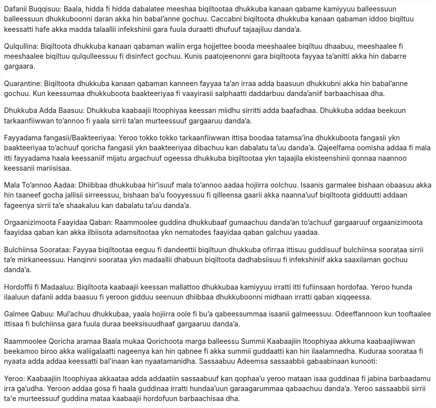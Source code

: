 Dafanii Buqqisuu: Baala, hidda fi hidda dabalatee meeshaa biqiltootaa dhukkuba kanaan qabame kamiyyuu balleessuun balleessuun dhukkuboonni daran akka hin babal’anne gochuu. Caccabni biqiltoota dhukkuba kanaan qabaman iddoo biqiltuu keessatti hafe akka madda talaallii infekshinii gara fuula duraatti dhufuuf tajaajiluu danda’a.

Qulqullina: Biqiltoota dhukkuba kanaan qabaman waliin erga hojjettee booda meeshaalee biqiltuu dhaabuu, meeshaalee fi meeshaalee biqiltuu qulqulleessuu fi disinfect gochuu. Kunis paatojeenonni gara biqiltoota fayyaa ta’anitti akka hin dabarre gargaara.

Quarantine: Biqiltoota dhukkuba kanaan qabaman kanneen fayyaa ta’an irraa adda baasuun dhukkubni akka hin babal’anne gochuu. Kun keessumaa dhukkuboota baakteeriyaa fi vaayirasii salphaatti daddarbuu danda’aniif barbaachisaa dha.

Dhukkuba Adda Baasuu: Dhukkuba kaabaajii Itoophiyaa keessan miidhu sirritti adda baafadhaa. Dhukkuba addaa beekuun tarkaanfiiwwan to’annoo fi yaala sirrii ta’an murteessuuf gargaaruu danda’a.

Fayyadama fangasii/Baakteeriyaa: Yeroo tokko tokko tarkaanfiiwwan ittisa boodaa tatamsa’ina dhukkuboota fangasii ykn baakteeriyaa to’achuuf qoricha fangasii ykn baakteeriyaa dibachuu kan dabalatu ta’uu danda’a. Qajeelfama oomisha addaa fi mala itti fayyadama haala keessaniif mijatu argachuuf ogeessa dhukkuba biqiltootaa ykn tajaajila ekisteenshinii qonnaa naannoo keessanii mariisisaa.

Mala To’annoo Aadaa: Dhiibbaa dhukkubaa hir’isuuf mala to’annoo aadaa hojiirra oolchuu. Isaanis garmalee bishaan obaasuu akka hin taaneef gocha jallisii sirreessuu, bishaan ba’u fooyyessuu fi qilleensa gaarii akka naanna’uuf biqiltoota gidduutti addaan fageenya sirrii ta’e shaakaluu kan dabalatu ta’uu danda’a.

Orgaanizimoota Faayidaa Qaban: Raammoolee guddina dhukkubaaf gumaachuu danda’an to’achuuf gargaaruuf orgaanizimoota faayidaa qaban kan akka ilbiisota adamsitootaa ykn nematodes faayidaa qaban galchuu yaadaa.

Bulchiinsa Soorataa: Fayyaa biqiltootaa eeguu fi dandeettii biqiltuun dhukkuba ofirraa ittisuu guddisuuf bulchiinsa soorataa sirrii ta’e mirkaneessuu. Hanqinni soorataa ykn madaallii dhabuun biqiltoota dadhabsiisuu fi infekshiniif akka saaxilaman gochuu danda’a.

Hordoffii fi Madaaluu: Biqiltoota kaabaajii keessan mallattoo dhukkubaa kamiyyuu irratti itti fufiinsaan hordofaa. Yeroo hunda ilaaluun dafanii adda baasuu fi yeroon gidduu seenuun dhiibbaa dhukkuboonni midhaan irratti qaban xiqqeessa.

Galmee Qabuu: Mul’achuu dhukkubaa, yaala hojiirra oole fi bu’a qabeessummaa isaanii galmeessuu. Odeeffannoon kun tooftaalee ittisaa fi bulchiinsa gara fuula duraa beeksisuudhaaf gargaaruu danda’a.

Raammoolee
Qoricha aramaa
Baala mukaa
Qorichoota marga balleessu
Summii
Kaabaajiin Itoophiyaa akkuma kaabaajiiwwan beekamoo biroo akka waliigalaatti nageenya kan hin qabnee fi akka summii guddaatti kan hin ilaalamnedha. Kuduraa soorataa fi nyaata adda addaa keessatti bal’inaan kan nyaatamanidha.
Sassaabuu
Adeemsa sassaabbii gabaabinaan kunooti:

Yeroo: Kaabaajiin Itoophiyaa akkaataa adda addaatiin sassaabuuf kan qophaa’u yeroo mataan isaa guddinaa fi jabina barbaadamu irra ga’udha. Yeroon addaa gosa fi haala guddinaa irratti hundaa’uun garaagarummaa qabaachuu danda’a. Yeroo sassaabbii sirrii ta'e murteessuuf guddina mataa kaabaajii hordofuun barbaachisaa dha.
